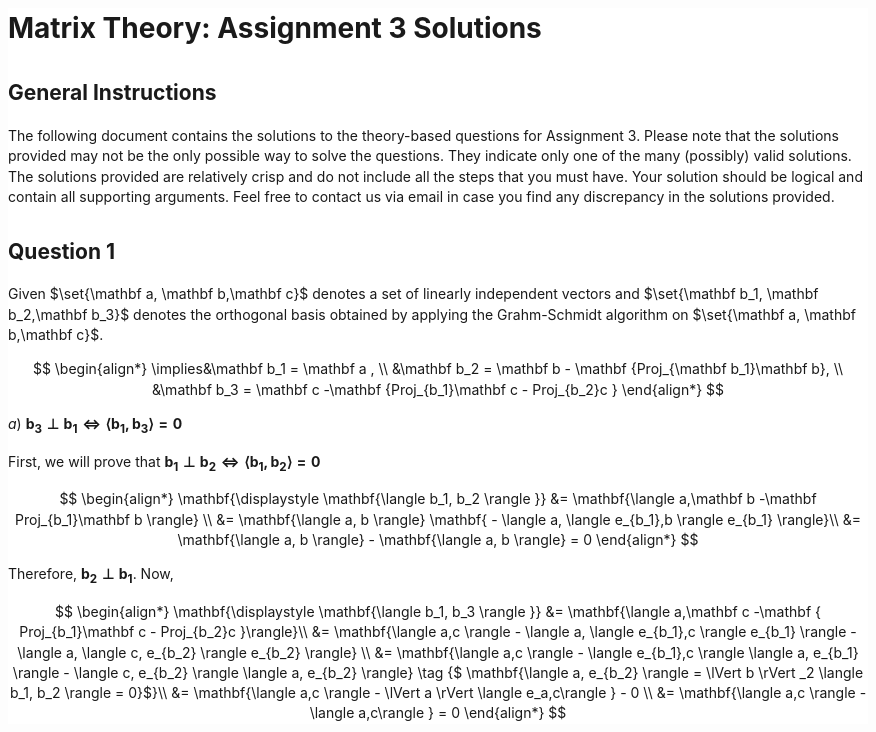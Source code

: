 Matrix Theory: Assignment 3 Solutions 
====================================

## General Instructions
The following document contains the solutions to the theory-based questions for Assignment 3. Please note that the solutions provided may not be the only possible way to solve the questions. They indicate only one of the many (possibly) valid solutions. The solutions provided are relatively crisp and do not include all the steps that you must have. Your solution should be logical and contain all supporting arguments. Feel free to contact us via email in case you find any discrepancy in the solutions provided.

## Question 1

Given  $\set{\mathbf a, \mathbf b,\mathbf c}$ denotes a set of linearly independent vectors and $\set{\mathbf b_1, \mathbf b_2,\mathbf b_3}$ denotes the orthogonal basis obtained by applying the Grahm-Schmidt algorithm on $\set{\mathbf a, \mathbf b,\mathbf c}$.

$$
\begin{align*}
\implies&\mathbf b_1 = \mathbf a , \\ 
&\mathbf b_2 = \mathbf b - \mathbf {Proj_{\mathbf b_1}\mathbf b}, \\
&\mathbf b_3 = \mathbf c -\mathbf {Proj_{b_1}\mathbf c - Proj_{b_2}c }
\end{align*}
$$

$a)$ $\mathbf {b_3 \perp b_1 \Longleftrightarrow\displaystyle \mathbf{\langle b_1, b_3 \rangle } = 0}$ 

First, we will prove that $\mathbf {b_1 \perp b_2 \Longleftrightarrow
\displaystyle \mathbf{\langle b_1, b_2 \rangle } = 0}$

$$
\begin{align*}
\mathbf{\displaystyle \mathbf{\langle b_1, b_2 \rangle }} &= \mathbf{\langle a,\mathbf b -\mathbf  Proj_{b_1}\mathbf b \rangle} \\
&= \mathbf{\langle a, b \rangle} \mathbf{ - \langle a, \langle e_{b_1},b \rangle e_{b_1} \rangle}\\
&= \mathbf{\langle a, b \rangle} - \mathbf{\langle a, b \rangle} = 0
\end{align*}
$$

Therefore, $\mathbf {b_2 \perp b_1}.$ Now,

$$
\begin{align*}
\mathbf{\displaystyle \mathbf{\langle b_1, b_3 \rangle }} &= \mathbf{\langle a,\mathbf c -\mathbf { Proj_{b_1}\mathbf c - Proj_{b_2}c }\rangle}\\
&= \mathbf{\langle a,c \rangle - \langle a, \langle e_{b_1},c \rangle e_{b_1} \rangle - \langle a, \langle c, e_{b_2} \rangle e_{b_2} \rangle} \\
&= \mathbf{\langle a,c \rangle - \langle e_{b_1},c \rangle \langle a,  e_{b_1} \rangle - \langle c, e_{b_2} \rangle \langle a, e_{b_2} \rangle}  \tag {$ \mathbf{\langle a, e_{b_2} \rangle  = \lVert b \rVert _2 \langle b_1, b_2 \rangle = 0}$}\\
&= \mathbf{\langle a,c \rangle - \lVert a \rVert \langle e_a,c\rangle } - 0 \\
&= \mathbf{\langle a,c \rangle - \langle a,c\rangle } = 0
\end{align*}
$$
